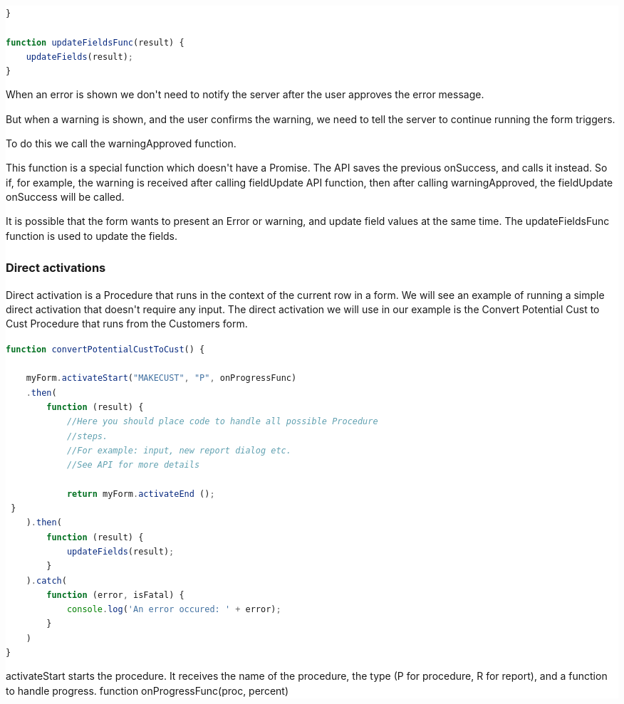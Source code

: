 ```js
}

function updateFieldsFunc(result) {
    updateFields(result);
}
```
When an error is shown we don't need to notify the server after the user approves the error message. 

But when a warning is shown, and the user confirms the warning, we need to tell the server to continue running the form triggers.

To do this we call the warningApproved function.

This function is a special function which doesn't have a Promise. The API saves the previous onSuccess, and calls it instead.
So if, for example, the warning is received after calling fieldUpdate API function, then after calling warningApproved, the fieldUpdate onSuccess will be called.

It is possible that the form wants to present an Error or warning, and update field values at the same time. 
The updateFieldsFunc function is used to update the fields.


<a name="Direct_activations"></a>
### Direct activations

Direct activation is a Procedure that runs in the context of the current row in a form.
We will see an example of running a simple direct activation that doesn't require any input.
The direct activation we will use in our example is the Convert Potential Cust to Cust Procedure that runs from the Customers form.
```js
function convertPotentialCustToCust() {

    myForm.activateStart("MAKECUST", "P", onProgressFunc)               
    .then(
        function (result) {
            //Here you should place code to handle all possible Procedure 
            //steps.
            //For example: input, new report dialog etc.
            //See API for more details
                    
            return myForm.activateEnd ();                    
 }
    ).then(
        function (result) {
            updateFields(result);
        }
    ).catch(
        function (error, isFatal) {
            console.log('An error occured: ' + error);
        }
    )
}
```
activateStart starts the procedure. It receives the name of the procedure, the type (P for procedure, R for report), and a function to handle progress.
function onProgressFunc(proc, percent)
